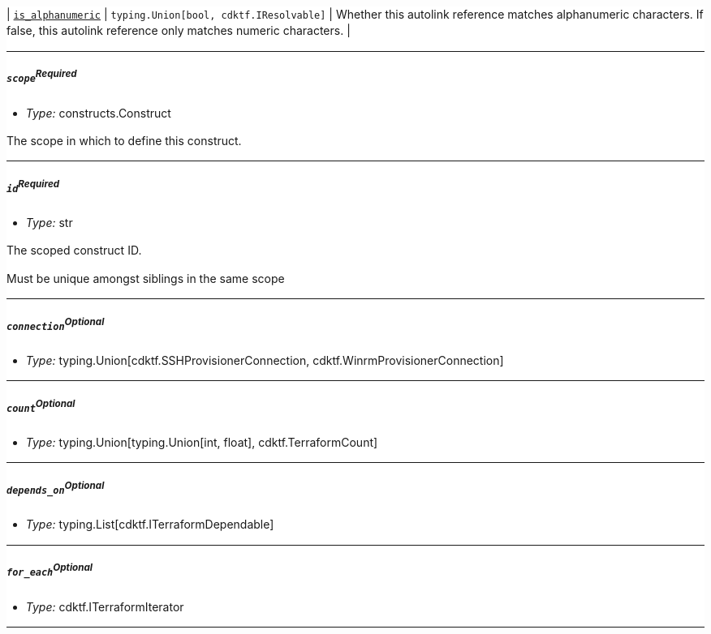 | <code><a href="#@cdktf/provider-github.repositoryAutolinkReference.RepositoryAutolinkReference.Initializer.parameter.isAlphanumeric">is_alphanumeric</a></code> | <code>typing.Union[bool, cdktf.IResolvable]</code> | Whether this autolink reference matches alphanumeric characters. If false, this autolink reference only matches numeric characters. |

---

##### `scope`<sup>Required</sup> <a name="scope" id="@cdktf/provider-github.repositoryAutolinkReference.RepositoryAutolinkReference.Initializer.parameter.scope"></a>

- *Type:* constructs.Construct

The scope in which to define this construct.

---

##### `id`<sup>Required</sup> <a name="id" id="@cdktf/provider-github.repositoryAutolinkReference.RepositoryAutolinkReference.Initializer.parameter.id"></a>

- *Type:* str

The scoped construct ID.

Must be unique amongst siblings in the same scope

---

##### `connection`<sup>Optional</sup> <a name="connection" id="@cdktf/provider-github.repositoryAutolinkReference.RepositoryAutolinkReference.Initializer.parameter.connection"></a>

- *Type:* typing.Union[cdktf.SSHProvisionerConnection, cdktf.WinrmProvisionerConnection]

---

##### `count`<sup>Optional</sup> <a name="count" id="@cdktf/provider-github.repositoryAutolinkReference.RepositoryAutolinkReference.Initializer.parameter.count"></a>

- *Type:* typing.Union[typing.Union[int, float], cdktf.TerraformCount]

---

##### `depends_on`<sup>Optional</sup> <a name="depends_on" id="@cdktf/provider-github.repositoryAutolinkReference.RepositoryAutolinkReference.Initializer.parameter.dependsOn"></a>

- *Type:* typing.List[cdktf.ITerraformDependable]

---

##### `for_each`<sup>Optional</sup> <a name="for_each" id="@cdktf/provider-github.repositoryAutolinkReference.RepositoryAutolinkReference.Initializer.parameter.forEach"></a>

- *Type:* cdktf.ITerraformIterator

---